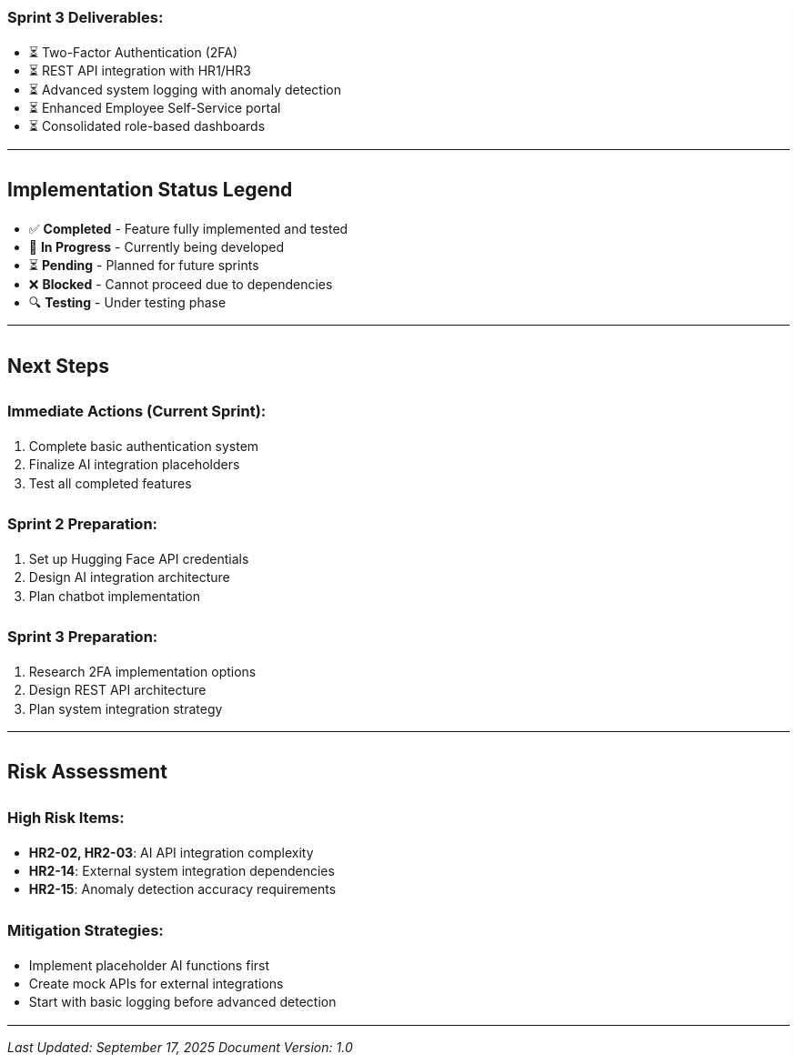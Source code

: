 ### Sprint 3 Deliverables:
- ⏳ Two-Factor Authentication (2FA)
- ⏳ REST API integration with HR1/HR3
- ⏳ Advanced system logging with anomaly detection
- ⏳ Enhanced Employee Self-Service portal
- ⏳ Consolidated role-based dashboards

---

## Implementation Status Legend

- ✅ **Completed** - Feature fully implemented and tested
- 🔄 **In Progress** - Currently being developed
- ⏳ **Pending** - Planned for future sprints
- ❌ **Blocked** - Cannot proceed due to dependencies
- 🔍 **Testing** - Under testing phase

---

## Next Steps

### Immediate Actions (Current Sprint):
1. Complete basic authentication system
2. Finalize AI integration placeholders
3. Test all completed features

### Sprint 2 Preparation:
1. Set up Hugging Face API credentials
2. Design AI integration architecture
3. Plan chatbot implementation

### Sprint 3 Preparation:
1. Research 2FA implementation options
2. Design REST API architecture
3. Plan system integration strategy

---

## Risk Assessment

### High Risk Items:
- **HR2-02, HR2-03**: AI API integration complexity
- **HR2-14**: External system integration dependencies
- **HR2-15**: Anomaly detection accuracy requirements

### Mitigation Strategies:
- Implement placeholder AI functions first
- Create mock APIs for external integrations
- Start with basic logging before advanced detection

---

*Last Updated: September 17, 2025*
*Document Version: 1.0*





